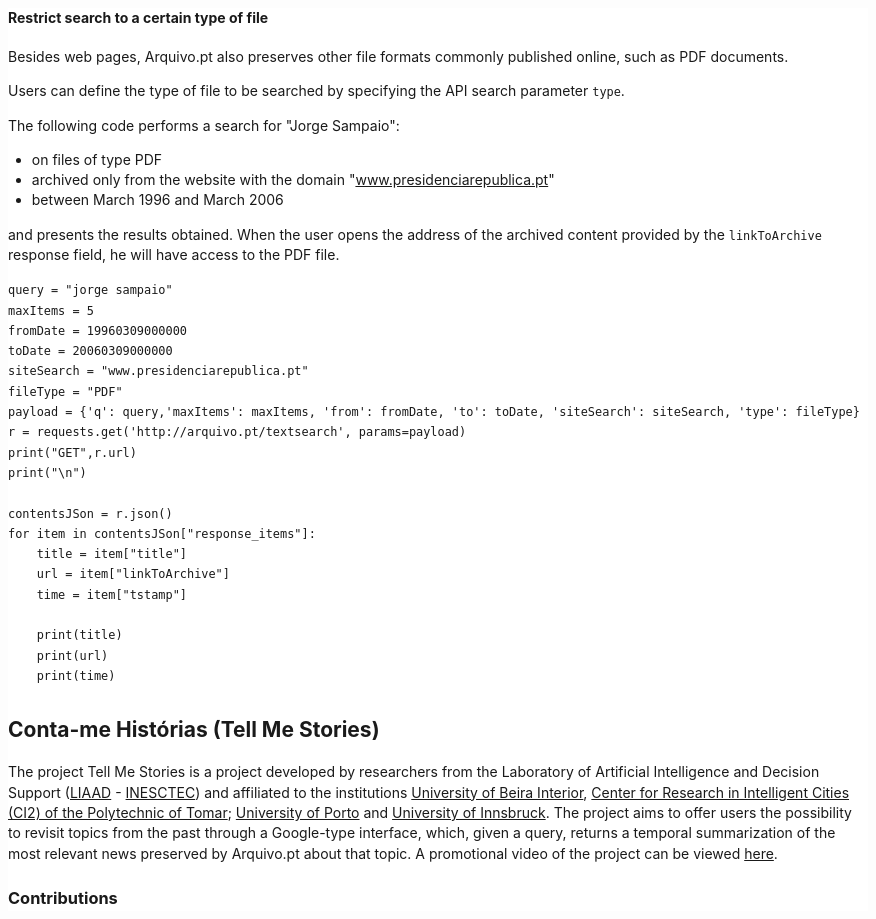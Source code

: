 
#### Restrict search to a certain type of file

Besides web pages, Arquivo.pt also preserves other file formats commonly published online, such as PDF documents.

Users can define the type of file to be searched by specifying the API search parameter `type`.

The following code performs a search for "Jorge Sampaio":
* on files of type PDF
* archived only from the website with the domain "www.presidenciarepublica.pt"
* between March 1996 and March 2006

and presents the results obtained. When the user opens the address of the archived content provided by the `linkToArchive` response field, he will have access to the PDF file.

```
query = "jorge sampaio"
maxItems = 5
fromDate = 19960309000000
toDate = 20060309000000
siteSearch = "www.presidenciarepublica.pt"
fileType = "PDF"
payload = {'q': query,'maxItems': maxItems, 'from': fromDate, 'to': toDate, 'siteSearch': siteSearch, 'type': fileType}
r = requests.get('http://arquivo.pt/textsearch', params=payload)
print("GET",r.url)
print("\n")

contentsJSon = r.json()
for item in contentsJSon["response_items"]:
    title = item["title"]
    url = item["linkToArchive"]
    time = item["tstamp"]

    print(title)
    print(url)
    print(time)
```

## Conta-me Histórias (Tell Me Stories)

The project Tell Me Stories is a project developed by researchers from the Laboratory of Artificial Intelligence and Decision Support ([LIAAD](https://www.inesctec.pt/en/centres/liaad) - [INESCTEC](https://www.inesctec.pt/en/)) and affiliated to the institutions [University of Beira Interior](https://www.ubi.pt/),  [Center for Research in Intelligent Cities (CI2) of the Polytechnic of Tomar](http://www.ci2.ipt.pt/en/); [University of Porto](https://www.up.pt/portal/en/) and [University of Innsbruck](https://www.uibk.ac.at/index.html.en). The project aims to offer users the possibility to revisit topics from the past through a Google-type interface, which, given a query, returns a temporal summarization of the most relevant news preserved by Arquivo.pt about that topic. A promotional video of the project can be viewed [here](https://www.youtube.com/watch?v=fcPOsBCwyu8). 

### Contributions
